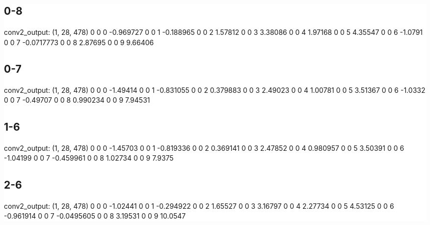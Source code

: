 ## 0-8

conv2_output:
(1, 28, 478)
0 0 0 -0.969727
0 0 1 -0.188965
0 0 2 1.57812
0 0 3 3.38086
0 0 4 1.97168
0 0 5 4.35547
0 0 6 -1.0791
0 0 7 -0.0717773
0 0 8 2.87695
0 0 9 9.66406

## 0-7

conv2_output:
(1, 28, 478)
0 0 0 -1.49414
0 0 1 -0.831055
0 0 2 0.379883
0 0 3 2.49023
0 0 4 1.00781
0 0 5 3.51367
0 0 6 -1.0332
0 0 7 -0.49707
0 0 8 0.990234
0 0 9 7.94531

## 1-6

conv2_output:
(1, 28, 478)
0 0 0 -1.45703
0 0 1 -0.819336
0 0 2 0.369141
0 0 3 2.47852
0 0 4 0.980957
0 0 5 3.50391
0 0 6 -1.04199
0 0 7 -0.459961
0 0 8 1.02734
0 0 9 7.9375

## 2-6

conv2_output:
(1, 28, 478)
0 0 0 -1.02441
0 0 1 -0.294922
0 0 2 1.65527
0 0 3 3.16797
0 0 4 2.27734
0 0 5 4.53125
0 0 6 -0.961914
0 0 7 -0.0495605
0 0 8 3.19531
0 0 9 10.0547
